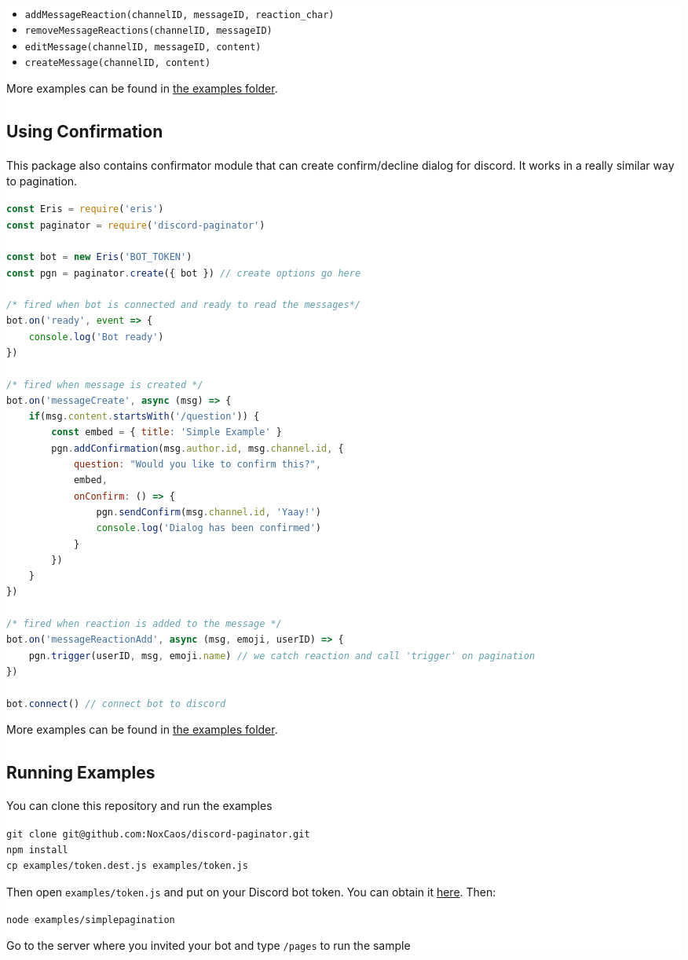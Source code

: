 * `addMessageReaction(channelID, messageID, reaction_char)`
* `removeMessageReactions(channelID, messageID)`
* `editMessage(channelID, messageID, content)`
* `createMessage(channelID, content)`

More examples can be found in [the examples folder](https://github.com/NoxCaos/discord-paginator/tree/master/examples).

Using Confirmation
---------
This package also contains confirmator module that can create confirm/decline dialog for discord. It works in a really similar way to pagination.
```js
const Eris = require('eris')
const paginator = require('discord-paginator')

const bot = new Eris('BOT_TOKEN')
const pgn = paginator.create({ bot }) // create options go here

/* fired when bot is connected and ready to read the messages*/
bot.on('ready', event => {
    console.log('Bot ready')
})

/* fired when message is created */
bot.on('messageCreate', async (msg) => {
    if(msg.content.startsWith('/question')) {
        const embed = { title: 'Simple Example' }
        pgn.addConfirmation(msg.author.id, msg.channel.id, { 
            question: "Would you like to confirm this?", 
            embed,
            onConfirm: () => {
                pgn.sendConfirm(msg.channel.id, 'Yaay!')
                console.log('Dialog has been confirmed')
            }
        })
    }
})

/* fired when reaction is added to the message */
bot.on('messageReactionAdd', async (msg, emoji, userID) => {
    pgn.trigger(userID, msg, emoji.name) // we catch reaction and call 'trigger' on pagination
})

bot.connect() // connect bot to discord
```
More examples can be found in [the examples folder](https://github.com/NoxCaos/discord-paginator/tree/master/examples).

Running Examples
---------
You can clone this repository and run the examples
```
git clone git@github.com:NoxCaos/discord-paginator.git
npm install
cp examples/token.dest.js examples/token.js
```
Then open `examples/token.js` and put on your Discord bot token. You can obtain it [here](https://discordapp.com/developers/applications). Then:
```
node examples/simplepagination
```
Go to the server where you invited your bot and type `/pages` to run the sample
